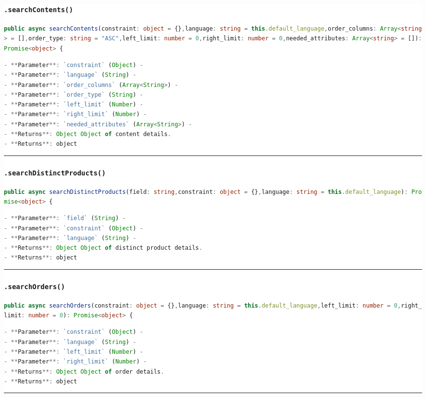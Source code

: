 
### `.searchContents()`

```typescript
public async searchContents(constraint: object = {},language: string = this.default_language,order_columns: Array<string> = [],order_type: string = "ASC",left_limit: number = 0,right_limit: number = 0,needed_attributes: Array<string> = []): Promise<object> {
```

```javascript
- **Parameter**: `constraint` (Object) - 
- **Parameter**: `language` (String) - 
- **Parameter**: `order_columns` (Array<String>) - 
- **Parameter**: `order_type` (String) - 
- **Parameter**: `left_limit` (Number) - 
- **Parameter**: `right_limit` (Number) - 
- **Parameter**: `needed_attributes` (Array<String>) - 
- **Returns**: Object Object of content details.
- **Returns**: object
```

---

### `.searchDistinctProducts()`

```typescript
public async searchDistinctProducts(field: string,constraint: object = {},language: string = this.default_language): Promise<object> {
```

```javascript
- **Parameter**: `field` (String) - 
- **Parameter**: `constraint` (Object) - 
- **Parameter**: `language` (String) - 
- **Returns**: Object Object of distinct product details.
- **Returns**: object
```

---

### `.searchOrders()`

```typescript
public async searchOrders(constraint: object = {},language: string = this.default_language,left_limit: number = 0,right_limit: number = 0): Promise<object> {
```

```javascript
- **Parameter**: `constraint` (Object) - 
- **Parameter**: `language` (String) - 
- **Parameter**: `left_limit` (Number) - 
- **Parameter**: `right_limit` (Number) - 
- **Returns**: Object Object of order details.
- **Returns**: object
```

---